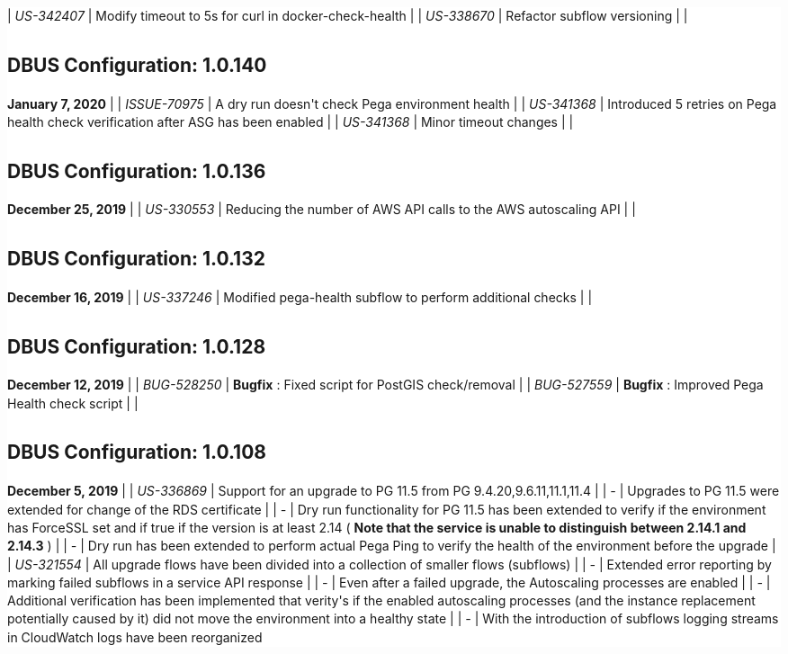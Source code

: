 | _US-342407_ | Modify timeout to 5s for curl in docker-check-health  |
| _US-338670_ | Refactor subflow versioning |
|
## DBUS Configuration: 1.0.140
**January 7, 2020** |
| _ISSUE-70975_ | A dry run doesn&#39;t check Pega environment health |
| _US-341368_ | Introduced 5 retries on Pega health check verification after ASG has been enabled |
| _US-341368_ | Minor timeout changes  |
|
## DBUS Configuration: 1.0.136
**December 25, 2019** |
| _US-330553_ | Reducing the number of AWS API calls to the AWS autoscaling API |
|
##  DBUS Configuration: 1.0.132
  **December 16, 2019** |
| _US-337246_ | Modified pega-health subflow to perform additional checks  |
|
## DBUS Configuration: 1.0.128
**December 12, 2019** |
| _BUG-528250_ | **Bugfix** : Fixed script for PostGIS check/removal |
| _BUG-527559_ | **Bugfix** : Improved Pega Health check script |
|
## DBUS Configuration: 1.0.108
**December 5, 2019** |
| _US-336869_ | Support for an upgrade to PG 11.5 from PG 9.4.20,9.6.11,11.1,11.4 |
| _-_ | Upgrades to PG 11.5 were extended for change of the RDS certificate |
| _-_ | Dry run functionality for PG 11.5 has been extended to verify if the environment has ForceSSL set and if true if the version is at least 2.14 (  **Note that the service is unable to distinguish between 2.14.1 and 2.14.3**  )
 |
| _-_ | Dry run has been extended to perform actual Pega Ping to verify the health of the environment before the upgrade
 |
| _US-321554_ | All upgrade flows have been divided into a collection of smaller flows (subflows) |
| _-_ | Extended error reporting by marking failed subflows in a service API response
 |
| _-_ | Even after a failed upgrade, the Autoscaling processes are enabled
 |
| _-_ | Additional verification has been implemented that verity&#39;s if the enabled autoscaling processes (and the instance replacement potentially caused by it) did not move the environment into a healthy state
 |
| _-_ | With the introduction of subflows logging streams in CloudWatch logs have been reorganized